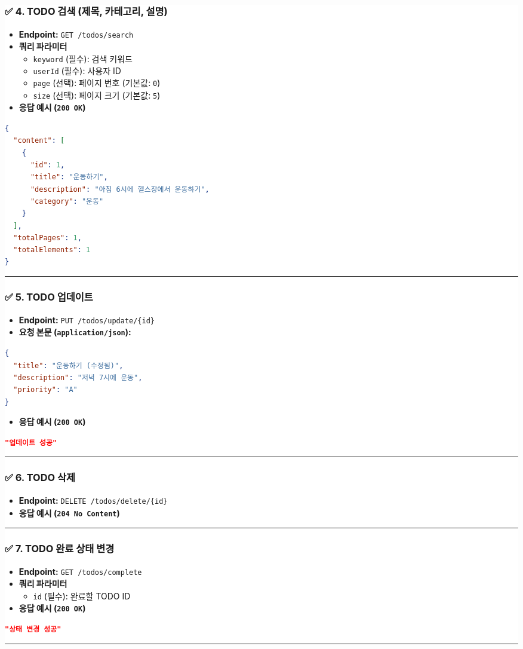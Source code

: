 
### ✅ 4. TODO 검색 (제목, 카테고리, 설명)
- **Endpoint:** `GET /todos/search`
- **쿼리 파라미터**
    - `keyword` (필수): 검색 키워드
    - `userId` (필수): 사용자 ID
    - `page` (선택): 페이지 번호 (기본값: `0`)
    - `size` (선택): 페이지 크기 (기본값: `5`)
- **응답 예시 (`200 OK`)**
```json
{
  "content": [
    {
      "id": 1,
      "title": "운동하기",
      "description": "아침 6시에 헬스장에서 운동하기",
      "category": "운동"
    }
  ],
  "totalPages": 1,
  "totalElements": 1
}
```

---

### ✅ 5. TODO 업데이트
- **Endpoint:** `PUT /todos/update/{id}`
- **요청 본문 (`application/json`):**
```json
{
  "title": "운동하기 (수정됨)",
  "description": "저녁 7시에 운동",
  "priority": "A"
}
```
- **응답 예시 (`200 OK`)**
```json
"업데이트 성공"
```

---

### ✅ 6. TODO 삭제
- **Endpoint:** `DELETE /todos/delete/{id}`
- **응답 예시 (`204 No Content`)**

---

### ✅ 7. TODO 완료 상태 변경
- **Endpoint:** `GET /todos/complete`
- **쿼리 파라미터**
    - `id` (필수): 완료할 TODO ID
- **응답 예시 (`200 OK`)**
```json
"상태 변경 성공"
```

---
